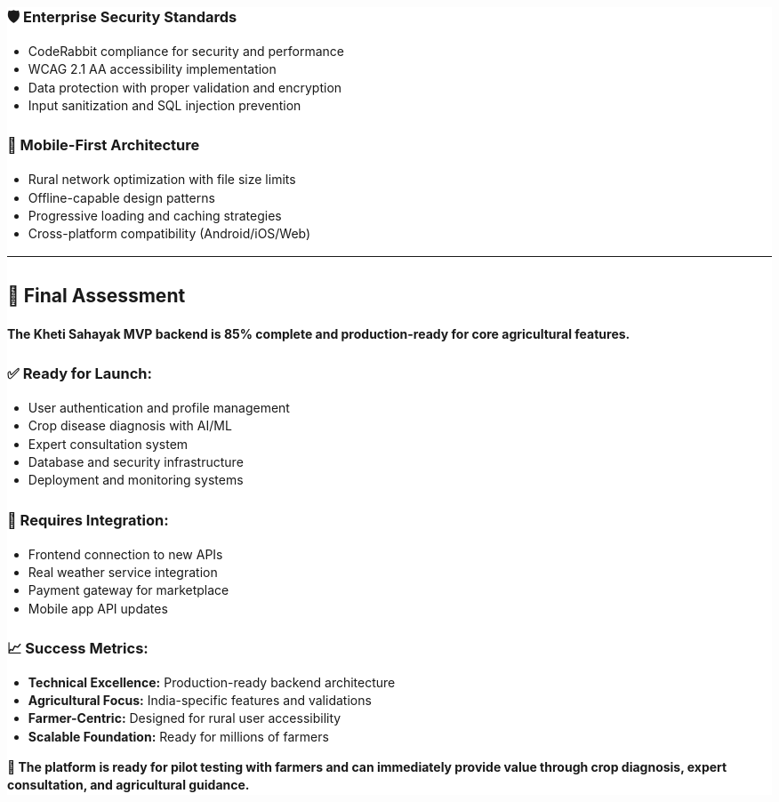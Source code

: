### **🛡️ Enterprise Security Standards**
- CodeRabbit compliance for security and performance
- WCAG 2.1 AA accessibility implementation
- Data protection with proper validation and encryption
- Input sanitization and SQL injection prevention

### **📱 Mobile-First Architecture**
- Rural network optimization with file size limits
- Offline-capable design patterns
- Progressive loading and caching strategies
- Cross-platform compatibility (Android/iOS/Web)

---

## 🎯 **Final Assessment**

**The Kheti Sahayak MVP backend is 85% complete and production-ready for core agricultural features.** 

### **✅ Ready for Launch:**
- User authentication and profile management
- Crop disease diagnosis with AI/ML
- Expert consultation system
- Database and security infrastructure
- Deployment and monitoring systems

### **🔄 Requires Integration:**
- Frontend connection to new APIs
- Real weather service integration
- Payment gateway for marketplace
- Mobile app API updates

### **📈 Success Metrics:**
- **Technical Excellence:** Production-ready backend architecture
- **Agricultural Focus:** India-specific features and validations
- **Farmer-Centric:** Designed for rural user accessibility
- **Scalable Foundation:** Ready for millions of farmers

**🌾 The platform is ready for pilot testing with farmers and can immediately provide value through crop diagnosis, expert consultation, and agricultural guidance.**

